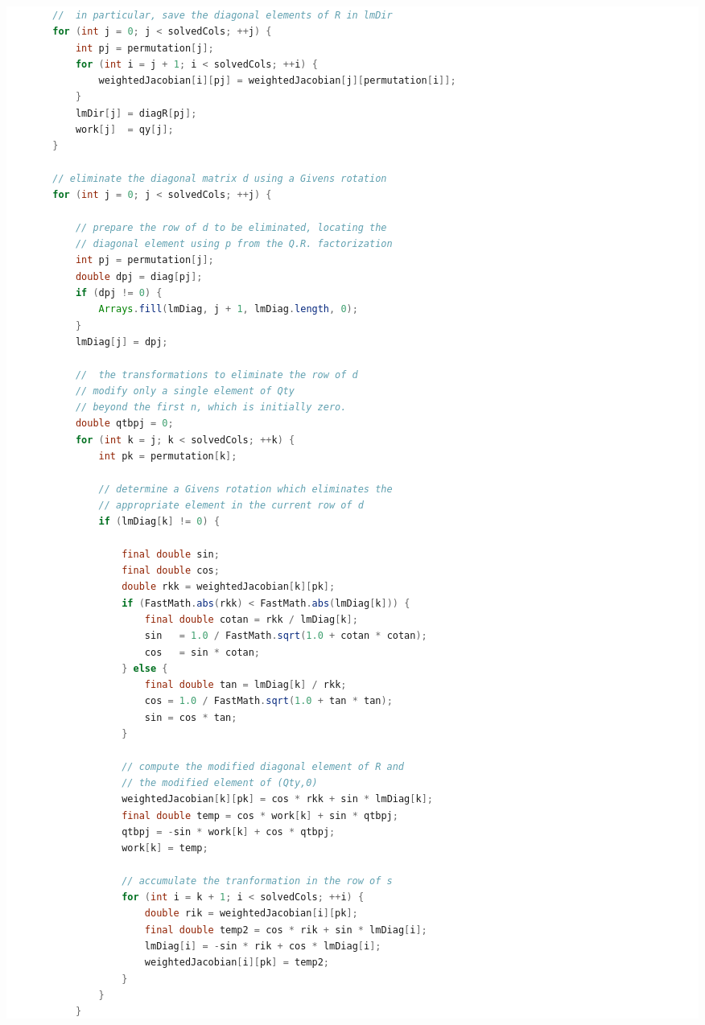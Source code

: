 ```java
        //  in particular, save the diagonal elements of R in lmDir
        for (int j = 0; j < solvedCols; ++j) {
            int pj = permutation[j];
            for (int i = j + 1; i < solvedCols; ++i) {
                weightedJacobian[i][pj] = weightedJacobian[j][permutation[i]];
            }
            lmDir[j] = diagR[pj];
            work[j]  = qy[j];
        }

        // eliminate the diagonal matrix d using a Givens rotation
        for (int j = 0; j < solvedCols; ++j) {

            // prepare the row of d to be eliminated, locating the
            // diagonal element using p from the Q.R. factorization
            int pj = permutation[j];
            double dpj = diag[pj];
            if (dpj != 0) {
                Arrays.fill(lmDiag, j + 1, lmDiag.length, 0);
            }
            lmDiag[j] = dpj;

            //  the transformations to eliminate the row of d
            // modify only a single element of Qty
            // beyond the first n, which is initially zero.
            double qtbpj = 0;
            for (int k = j; k < solvedCols; ++k) {
                int pk = permutation[k];

                // determine a Givens rotation which eliminates the
                // appropriate element in the current row of d
                if (lmDiag[k] != 0) {

                    final double sin;
                    final double cos;
                    double rkk = weightedJacobian[k][pk];
                    if (FastMath.abs(rkk) < FastMath.abs(lmDiag[k])) {
                        final double cotan = rkk / lmDiag[k];
                        sin   = 1.0 / FastMath.sqrt(1.0 + cotan * cotan);
                        cos   = sin * cotan;
                    } else {
                        final double tan = lmDiag[k] / rkk;
                        cos = 1.0 / FastMath.sqrt(1.0 + tan * tan);
                        sin = cos * tan;
                    }

                    // compute the modified diagonal element of R and
                    // the modified element of (Qty,0)
                    weightedJacobian[k][pk] = cos * rkk + sin * lmDiag[k];
                    final double temp = cos * work[k] + sin * qtbpj;
                    qtbpj = -sin * work[k] + cos * qtbpj;
                    work[k] = temp;

                    // accumulate the tranformation in the row of s
                    for (int i = k + 1; i < solvedCols; ++i) {
                        double rik = weightedJacobian[i][pk];
                        final double temp2 = cos * rik + sin * lmDiag[i];
                        lmDiag[i] = -sin * rik + cos * lmDiag[i];
                        weightedJacobian[i][pk] = temp2;
                    }
                }
            }

```